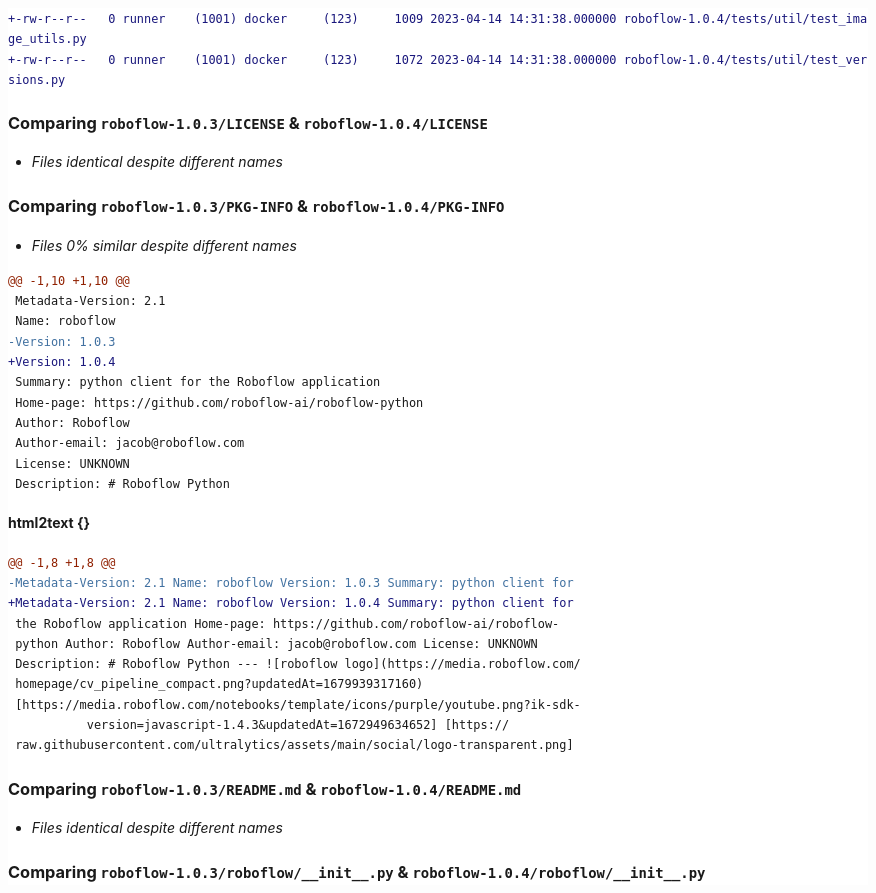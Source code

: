 ```diff
+-rw-r--r--   0 runner    (1001) docker     (123)     1009 2023-04-14 14:31:38.000000 roboflow-1.0.4/tests/util/test_image_utils.py
+-rw-r--r--   0 runner    (1001) docker     (123)     1072 2023-04-14 14:31:38.000000 roboflow-1.0.4/tests/util/test_versions.py
```

### Comparing `roboflow-1.0.3/LICENSE` & `roboflow-1.0.4/LICENSE`

 * *Files identical despite different names*

### Comparing `roboflow-1.0.3/PKG-INFO` & `roboflow-1.0.4/PKG-INFO`

 * *Files 0% similar despite different names*

```diff
@@ -1,10 +1,10 @@
 Metadata-Version: 2.1
 Name: roboflow
-Version: 1.0.3
+Version: 1.0.4
 Summary: python client for the Roboflow application
 Home-page: https://github.com/roboflow-ai/roboflow-python
 Author: Roboflow
 Author-email: jacob@roboflow.com
 License: UNKNOWN
 Description: # Roboflow Python
```

#### html2text {}

```diff
@@ -1,8 +1,8 @@
-Metadata-Version: 2.1 Name: roboflow Version: 1.0.3 Summary: python client for
+Metadata-Version: 2.1 Name: roboflow Version: 1.0.4 Summary: python client for
 the Roboflow application Home-page: https://github.com/roboflow-ai/roboflow-
 python Author: Roboflow Author-email: jacob@roboflow.com License: UNKNOWN
 Description: # Roboflow Python --- ![roboflow logo](https://media.roboflow.com/
 homepage/cv_pipeline_compact.png?updatedAt=1679939317160)
 [https://media.roboflow.com/notebooks/template/icons/purple/youtube.png?ik-sdk-
           version=javascript-1.4.3&updatedAt=1672949634652] [https://
 raw.githubusercontent.com/ultralytics/assets/main/social/logo-transparent.png]
```

### Comparing `roboflow-1.0.3/README.md` & `roboflow-1.0.4/README.md`

 * *Files identical despite different names*

### Comparing `roboflow-1.0.3/roboflow/__init__.py` & `roboflow-1.0.4/roboflow/__init__.py`
